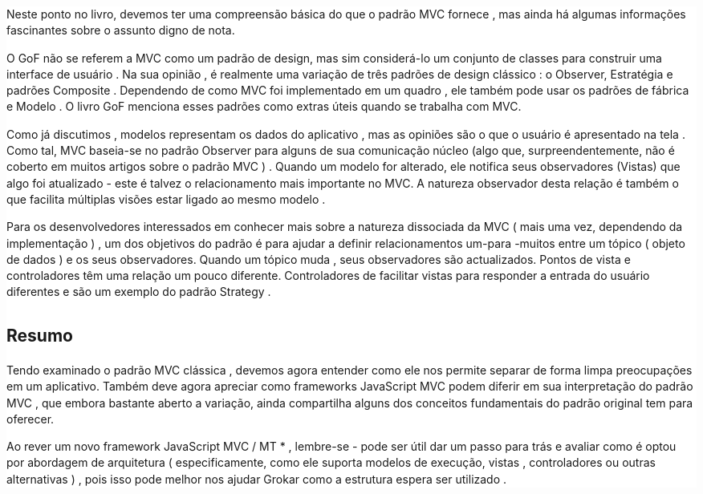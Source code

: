 Neste ponto no livro, devemos ter uma compreensão básica do que o padrão MVC fornece , mas ainda há algumas informações fascinantes sobre o assunto digno de nota.

O GoF não se referem a MVC como um padrão de design, mas sim considerá-lo um conjunto de classes para construir uma interface de usuário . Na sua opinião , é realmente uma variação de três padrões de design clássico : o Observer, Estratégia e padrões Composite . Dependendo de como MVC foi implementado em um quadro , ele também pode usar os padrões de fábrica e Modelo . O livro GoF menciona esses padrões como extras úteis quando se trabalha com MVC.

Como já discutimos , modelos representam os dados do aplicativo , mas as opiniões são o que o usuário é apresentado na tela . Como tal, MVC baseia-se no padrão Observer para alguns de sua comunicação núcleo (algo que, surpreendentemente, não é coberto em muitos artigos sobre o padrão MVC ) . Quando um modelo for alterado, ele notifica seus observadores (Vistas) que algo foi atualizado - este é talvez o relacionamento mais importante no MVC. A natureza observador desta relação é também o que facilita múltiplas visões estar ligado ao mesmo modelo .

Para os desenvolvedores interessados ​​em conhecer mais sobre a natureza dissociada da MVC ( mais uma vez, dependendo da implementação ) , um dos objetivos do padrão é para ajudar a definir relacionamentos um-para -muitos entre um tópico ( objeto de dados ) e os seus observadores. Quando um tópico muda , seus observadores são actualizados. Pontos de vista e controladores têm uma relação um pouco diferente. Controladores de facilitar vistas para responder a entrada do usuário diferentes e são um exemplo do padrão Strategy .

## Resumo

Tendo examinado o padrão MVC clássica , devemos agora entender como ele nos permite separar de forma limpa preocupações em um aplicativo. Também deve agora apreciar como frameworks JavaScript MVC podem diferir em sua interpretação do padrão MVC , que embora bastante aberto a variação, ainda compartilha alguns dos conceitos fundamentais do padrão original tem para oferecer.

Ao rever um novo framework JavaScript MVC / MT * , lembre-se - pode ser útil dar um passo para trás e avaliar como é optou por abordagem de arquitetura ( especificamente, como ele suporta modelos de execução, vistas , controladores ou outras alternativas ) , pois isso pode melhor nos ajudar Grokar como a estrutura espera ser utilizado .
